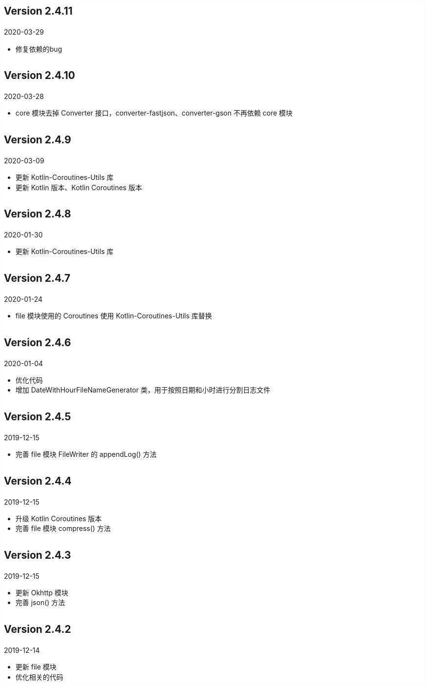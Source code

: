 Version 2.4.11
---
2020-03-29
* 修复依赖的bug

Version 2.4.10
---
2020-03-28
* core 模块去掉 Converter 接口，converter-fastjson、converter-gson 不再依赖 core 模块

Version 2.4.9
---
2020-03-09
* 更新 Kotlin-Coroutines-Utils 库
* 更新 Kotlin 版本、Kotlin Coroutines 版本

Version 2.4.8
---
2020-01-30
* 更新 Kotlin-Coroutines-Utils 库

Version 2.4.7
---
2020-01-24
* file 模块使用的 Coroutines 使用 Kotlin-Coroutines-Utils 库替换

Version 2.4.6
---
2020-01-04
* 优化代码
* 增加 DateWithHourFileNameGenerator 类，用于按照日期和小时进行分割日志文件

Version 2.4.5
---
2019-12-15
* 完善 file 模块 FileWriter 的 appendLog() 方法

Version 2.4.4
---
2019-12-15
* 升级 Kotlin Coroutines 版本
* 完善 file 模块 compress() 方法

Version 2.4.3
---
2019-12-15
* 更新 Okhttp 模块
* 完善 json() 方法

Version 2.4.2
---
2019-12-14
* 更新 file 模块
* 优化相关的代码

